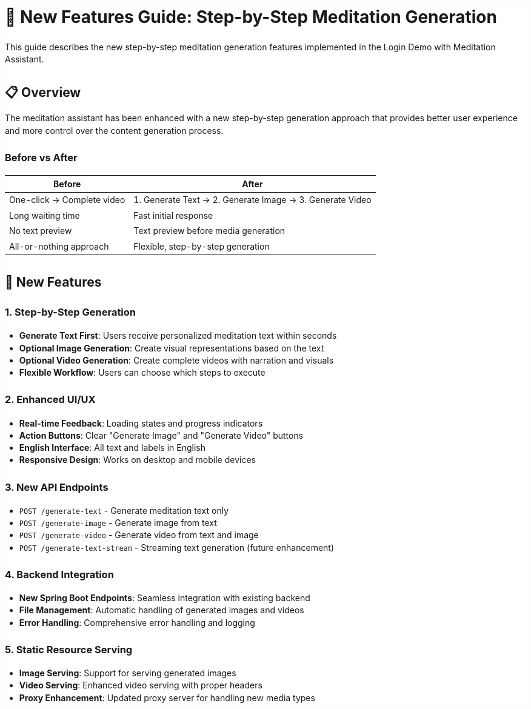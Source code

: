 # 🚀 New Features Guide: Step-by-Step Meditation Generation

This guide describes the new step-by-step meditation generation features implemented in the Login Demo with Meditation Assistant.

## 📋 Overview

The meditation assistant has been enhanced with a new step-by-step generation approach that provides better user experience and more control over the content generation process.

### Before vs After

| **Before** | **After** |
|------------|-----------|
| One-click → Complete video | 1. Generate Text → 2. Generate Image → 3. Generate Video |
| Long waiting time | Fast initial response |
| No text preview | Text preview before media generation |
| All-or-nothing approach | Flexible, step-by-step generation |

## 🎯 New Features

### 1. **Step-by-Step Generation**
- **Generate Text First**: Users receive personalized meditation text within seconds
- **Optional Image Generation**: Create visual representations based on the text
- **Optional Video Generation**: Create complete videos with narration and visuals
- **Flexible Workflow**: Users can choose which steps to execute

### 2. **Enhanced UI/UX**
- **Real-time Feedback**: Loading states and progress indicators
- **Action Buttons**: Clear "Generate Image" and "Generate Video" buttons
- **English Interface**: All text and labels in English
- **Responsive Design**: Works on desktop and mobile devices

### 3. **New API Endpoints**
- `POST /generate-text` - Generate meditation text only
- `POST /generate-image` - Generate image from text
- `POST /generate-video` - Generate video from text and image
- `POST /generate-text-stream` - Streaming text generation (future enhancement)

### 4. **Backend Integration**
- **New Spring Boot Endpoints**: Seamless integration with existing backend
- **File Management**: Automatic handling of generated images and videos
- **Error Handling**: Comprehensive error handling and logging

### 5. **Static Resource Serving**
- **Image Serving**: Support for serving generated images
- **Video Serving**: Enhanced video serving with proper headers
- **Proxy Enhancement**: Updated proxy server for handling new media types
